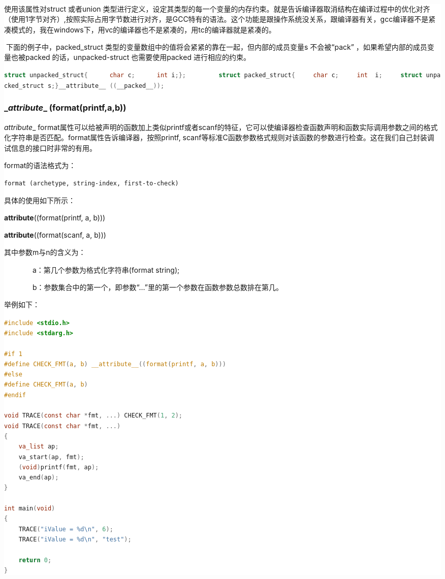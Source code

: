  使用该属性对struct 或者union 类型进行定义，设定其类型的每一个变量的内存约束。就是告诉编译器取消结构在编译过程中的优化对齐（使用1字节对齐）,按照实际占用字节数进行对齐，是GCC特有的语法。这个功能是跟操作系统没关系，跟编译器有关，gcc编译器不是紧凑模式的，我在windows下，用vc的编译器也不是紧凑的，用tc的编译器就是紧凑的。

​    下面的例子中，packed_struct 类型的变量数组中的值将会紧紧的靠在一起，但内部的成员变量s 不会被“pack” ，如果希望内部的成员变量也被packed 的话，unpacked-struct 也需要使用packed 进行相应的约束。

```objectivec
struct unpacked_struct{      char c;      int i;};         struct packed_struct{     char c;     int  i;     struct unpacked_struct s;}__attribute__ ((__packed__));
```



###  \__attribute__ (format(printf,a,b)) 

 _attribute__ format属性可以给被声明的函数加上类似printf或者scanf的特征，它可以使编译器检查函数声明和函数实际调用参数之间的格式化字符串是否匹配。format属性告诉编译器，按照printf, scanf等标准C函数参数格式规则对该函数的参数进行检查。这在我们自己封装调试信息的接口时非常的有用。 

format的语法格式为：

```format (archetype, string-index, first-to-check)```

具体的使用如下所示：

__attribute__((format(printf, a, b)))

__attribute__((format(scanf, a, b)))

其中参数m与n的含义为：

　　　　a：第几个参数为格式化字符串(format string);

　　　　b：参数集合中的第一个，即参数“…”里的第一个参数在函数参数总数排在第几。

举例如下：

```c
#include <stdio.h>
#include <stdarg.h>

#if 1
#define CHECK_FMT(a, b)	__attribute__((format(printf, a, b)))
#else
#define CHECK_FMT(a, b)
#endif

void TRACE(const char *fmt, ...) CHECK_FMT(1, 2);
void TRACE(const char *fmt, ...)
{
	va_list ap;
	va_start(ap, fmt); 
	(void)printf(fmt, ap);
	va_end(ap);
}

int main(void)
{
	TRACE("iValue = %d\n", 6);
	TRACE("iValue = %d\n", "test");

	return 0;
}
```
